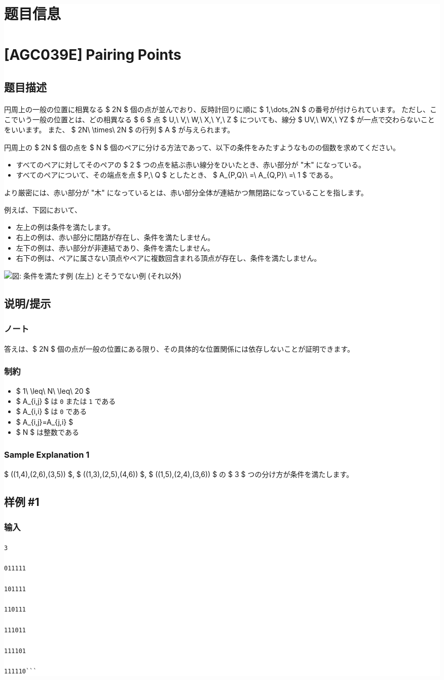 # 题目信息

# [AGC039E] Pairing Points

## 题目描述

[problemUrl]: https://atcoder.jp/contests/agc039/tasks/agc039_e

円周上の一般の位置に相異なる $ 2N $ 個の点が並んでおり、反時計回りに順に $ 1,\dots,2N $ の番号が付けられています。 ただし、ここでいう一般の位置とは、どの相異なる $ 6 $ 点 $ U,\ V,\ W,\ X,\ Y,\ Z $ についても、線分 $ UV,\ WX,\ YZ $ が一点で交わらないことをいいます。 また、 $ 2N\ \times\ 2N $ の行列 $ A $ が与えられます。

円周上の $ 2N $ 個の点を $ N $ 個のペアに分ける方法であって、以下の条件をみたすようなものの個数を求めてください。

- すべてのペアに対してそのペアの $ 2 $ つの点を結ぶ赤い線分をひいたとき、赤い部分が "木" になっている。
- すべてのペアについて、その端点を点 $ P,\ Q $ としたとき、 $ A_{P,Q}\ =\ A_{Q,P}\ =\ 1 $ である。

より厳密には、赤い部分が "木" になっているとは、赤い部分全体が連結かつ無閉路になっていることを指します。

例えば、下図において、

- 左上の例は条件を満たします。
- 右上の例は、赤い部分に閉路が存在し、条件を満たしません。
- 左下の例は、赤い部分が非連結であり、条件を満たしません。
- 右下の例は、ペアに属さない頂点やペアに複数回含まれる頂点が存在し、条件を満たしません。

 ![](https://cdn.luogu.com.cn/upload/vjudge_pic/AT_agc039_e/c0b743c8aac73d041d43810449124e729c319bc8.png)図: 条件を満たす例 (左上) とそうでない例 (それ以外)

## 说明/提示

### ノート

答えは、$ 2N $ 個の点が一般の位置にある限り、その具体的な位置関係には依存しないことが証明できます。

### 制約

- $ 1\ \leq\ N\ \leq\ 20 $
- $ A_{i,j} $ は `0` または `1` である
- $ A_{i,i} $ は `0` である
- $ A_{i,j}=A_{j,i} $
- $ N $ は整数である

### Sample Explanation 1

$ ((1,4),(2,6),(3,5)) $, $ ((1,3),(2,5),(4,6)) $, $ ((1,5),(2,4),(3,6)) $ の $ 3 $ つの分け方が条件を満たします。

## 样例 #1

### 输入

```
3

011111

101111

110111

111011

111101

111110```
```